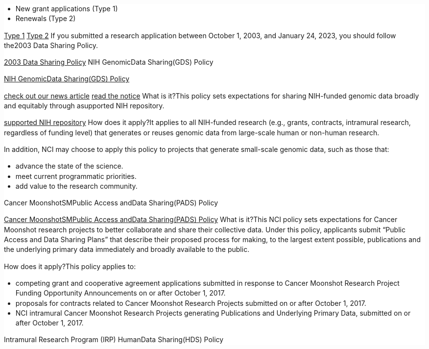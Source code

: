- New grant applications (Type 1)
- Renewals (Type 2)

[Type 1](https://grants.nih.gov/grants/how-to-apply-application-guide/prepare-to-apply-and-register/type-of-applications.htm)
[Type 2](https://grants.nih.gov/grants/how-to-apply-application-guide/prepare-to-apply-and-register/type-of-applications.htm)
If you submitted a research application between October 1, 2003, and January 24, 2023, you should follow the2003 Data Sharing Policy.

[2003 Data Sharing Policy](https://sharing.nih.gov/data-management-and-sharing-policy/about-data-management-and-sharing-policies/data-management-and-sharing-policy-overview#before)
NIH GenomicData Sharing(GDS) Policy

[NIH GenomicData Sharing(GDS) Policy](https://sharing.nih.gov/genomic-data-sharing-policy/about-genomic-data-sharing)


[check out our news article](https://datascience.cancer.gov/news-events/news/updates-nih-genomic-data-sharing-policy)
[read the notice](https://grants.nih.gov/grants/guide/notice-files/NOT-OD-24-157.html)
What is it?This policy sets expectations for sharing NIH-funded genomic data broadly and equitably through asupported NIH repository.

[supported NIH repository](https://sharing.nih.gov/genomic-data-sharing-policy/submitting-genomic-data/where-to-submit-genomic-data)
How does it apply?It applies to all NIH-funded research (e.g., grants, contracts, intramural research, regardless of funding level) that generates or reuses genomic data from large-scale human or non-human research.

In addition, NCI may choose to apply this policy to projects that generate small-scale genomic data, such as those that:

- advance the state of the science.
- meet current programmatic priorities.
- add value to the research community.

Cancer MoonshotSMPublic Access andData Sharing(PADS) Policy

[Cancer MoonshotSMPublic Access andData Sharing(PADS) Policy](https://www.cancer.gov/research/key-initiatives/moonshot-cancer-initiative/funding/public-access-policy)
What is it?This NCI policy sets expectations for Cancer Moonshot research projects to better collaborate and share their collective data. Under this policy, applicants submit “Public Access and Data Sharing Plans” that describe their proposed process for making, to the largest extent possible, publications and the underlying primary data immediately and broadly available to the public.

How does it apply?This policy applies to:

- competing grant and cooperative agreement applications submitted in response to Cancer Moonshot Research Project Funding Opportunity Announcements on or after October 1, 2017.
- proposals for contracts related to Cancer Moonshot Research Projects submitted on or after October 1, 2017.
- NCI intramural Cancer Moonshot Research Projects generating Publications and Underlying Primary Data, submitted on or after October 1, 2017.

Intramural Research Program (IRP) HumanData Sharing(HDS) Policy

